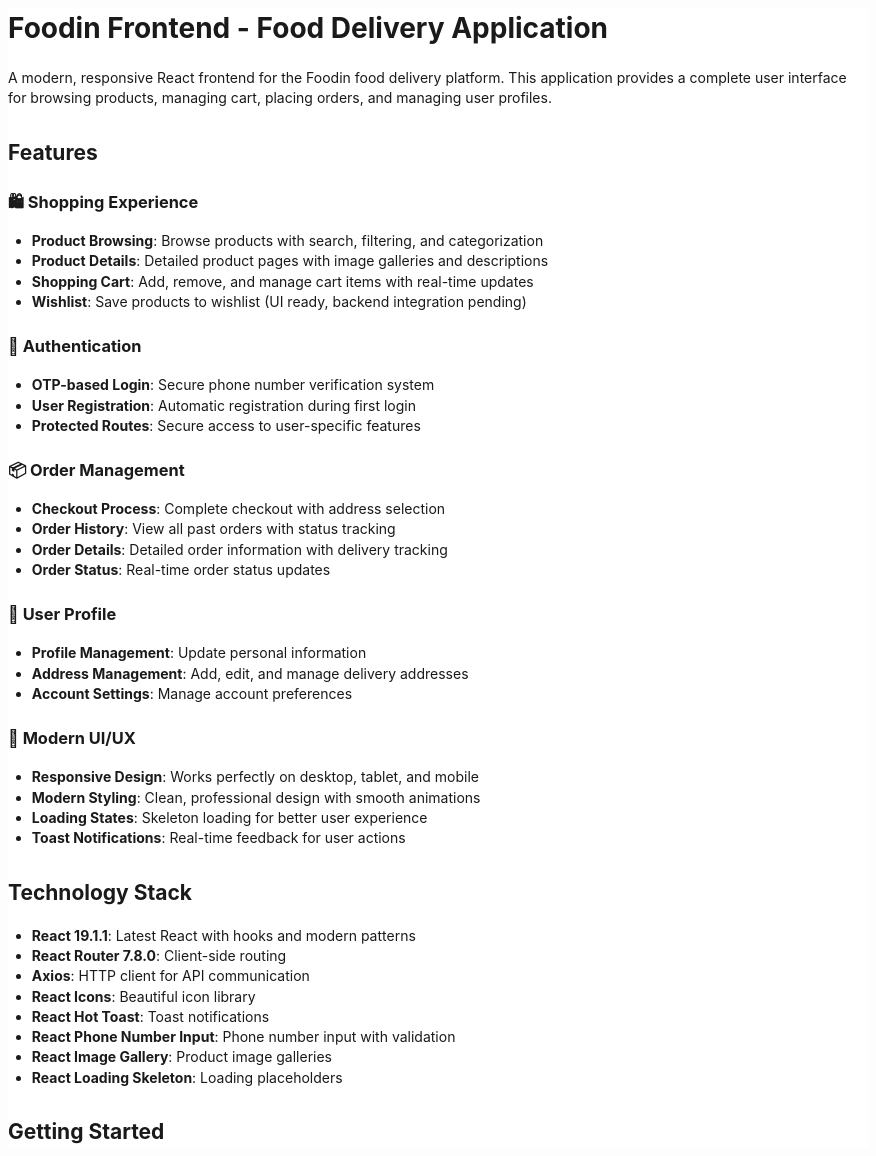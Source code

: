 # Foodin Frontend - Food Delivery Application

A modern, responsive React frontend for the Foodin food delivery platform. This application provides a complete user interface for browsing products, managing cart, placing orders, and managing user profiles.

## Features

### 🛍️ **Shopping Experience**
- **Product Browsing**: Browse products with search, filtering, and categorization
- **Product Details**: Detailed product pages with image galleries and descriptions
- **Shopping Cart**: Add, remove, and manage cart items with real-time updates
- **Wishlist**: Save products to wishlist (UI ready, backend integration pending)

### 🔐 **Authentication**
- **OTP-based Login**: Secure phone number verification system
- **User Registration**: Automatic registration during first login
- **Protected Routes**: Secure access to user-specific features

### 📦 **Order Management**
- **Checkout Process**: Complete checkout with address selection
- **Order History**: View all past orders with status tracking
- **Order Details**: Detailed order information with delivery tracking
- **Order Status**: Real-time order status updates

### 👤 **User Profile**
- **Profile Management**: Update personal information
- **Address Management**: Add, edit, and manage delivery addresses
- **Account Settings**: Manage account preferences

### 🎨 **Modern UI/UX**
- **Responsive Design**: Works perfectly on desktop, tablet, and mobile
- **Modern Styling**: Clean, professional design with smooth animations
- **Loading States**: Skeleton loading for better user experience
- **Toast Notifications**: Real-time feedback for user actions

## Technology Stack

- **React 19.1.1**: Latest React with hooks and modern patterns
- **React Router 7.8.0**: Client-side routing
- **Axios**: HTTP client for API communication
- **React Icons**: Beautiful icon library
- **React Hot Toast**: Toast notifications
- **React Phone Number Input**: Phone number input with validation
- **React Image Gallery**: Product image galleries
- **React Loading Skeleton**: Loading placeholders

## Getting Started
